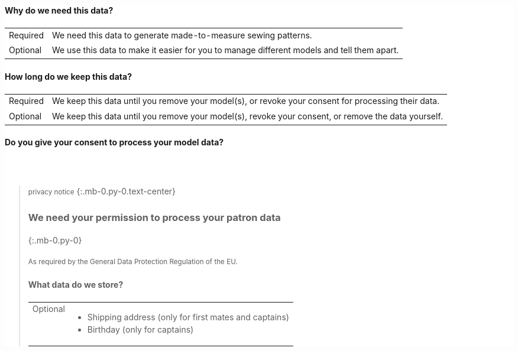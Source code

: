 #### Why do we need this data?

<table class="table">
<tr>
<td><span class="badge badge-primary">Required</span></td>
<td>
We need this data to generate made-to-measure sewing patterns.
</td></tr> 
<tr>
<td><span class="badge badge-info">Optional</span></td>
<td>
We use this data to make it easier for you to manage different models and tell them apart.
</td></tr> 
</table>

#### How long do we keep this data?

<table class="table">
<tr>
<td><span class="badge badge-primary">Required</span></td>
<td>
We keep this data until you remove your model(s), or revoke your consent for processing their data.
</td></tr> 
<tr>
<td><span class="badge badge-info">Optional</span></td>
<td>
We keep this data until you remove your model(s), revoke your consent, or remove the data yourself.
</td></tr> 
</table>

#### Do you give your consent to process your model data?
<div class="toggle toggle-light" id="units-toggle" style="height: 30px; width: 150px;"><div class="toggle-slide"><div class="toggle-inner" style="width: 270px; margin-left: -120px;"><div class="toggle-on" style="height: 30px; width: 135px; text-indent: -10px; line-height: 30px;">Yes I do</div><div class="toggle-blob" style="height: 30px; width: 30px; margin-left: -15px;"></div><div class="toggle-off active" style="height: 30px; width: 135px; margin-left: -15px; text-indent: 10px; line-height: 30px;">No I do not</div></div></div></div>
</blockquote>

</div>
<div role="tabpanel" class="tab-pane" id="consent-patron">
<blockquote markdown="1">
<small>privacy notice</small>  
{:.mb-0.py-0.text-center}
<h3 class="mt-1">We need your permission to process your patron data</h3>
{:.mb-0.py-0}

<small>As required by the General Data Protection Regulation of the EU.</small>

#### What data do we store?

<table class="table"><tr>
<td><span class="badge badge-info">Optional</span></td>
<td><ul>
<li>Shipping address (only for first mates and captains)</li>
<li>Birthday (only for captains)</li>
</ul></td></tr> 
</table>
